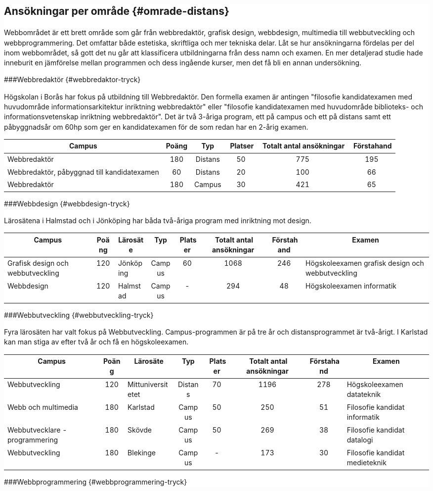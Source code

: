 Ansökningar per område {#omrade-distans}
------------------------------------------------------------

Webbområdet är ett brett område som går från webbredaktör, grafisk design, webbdesign, multimedia till webbutveckling och webbprogrammering. Det omfattar både estetiska, skriftliga och mer tekniska delar. Låt se hur ansökningarna fördelas per del inom webbområdet, så gott det nu går att klassificera utbildningarna från dess namn och examen. En mer detaljerad studie hade inneburit en jämförelse mellan programmen och dess ingående kurser, men det få bli en annan undersökning.



###Webbredaktör {#webbredaktor-tryck}

Högskolan i Borås har fokus på utbildning till Webbredaktör. Den formella examen är antingen "filosofie kandidatexamen med huvudområde informationsarkitektur inriktning webbredaktör" eller "filosofie kandidatexamen med huvudområde biblioteks- och informationsvetenskap inriktning webbredaktör". Det är två 3-åriga program, ett på campus och ett på distans samt ett påbyggnadsår om 60hp som ger en kandidatexamen för de som redan har en 2-årig examen.

| Campus                                       | Poäng | Typ     | Platser | Totalt antal ansökningar  | Förstahand  |
|----------------------------------------------|:-----:|:-------:|:-------:|:-------------------------:|:-----------:|
| Webbredaktör                                 | 180   | Distans | 50      | 775                       | 195         |
| Webbredaktör, påbyggnad till kandidatexamen  | 60    | Distans | 20      | 100                       | 66          |
| Webbredaktör                                 | 180   | Campus  | 30      | 421                       | 65          |



###Webbdesign {#webbdesign-tryck}

Lärosätena i Halmstad och i Jönköping har båda två-åriga program med inriktning mot design. 

| Campus                            | Poäng | Lärosäte  | Typ     | Platser | Totalt antal ansökningar  | Förstahand  | Examen |
|-----------------------------------|:-----:|-----------|:-------:|:-------:|:-------------------------:|:-----------:|--------|
| Grafisk design och webbutveckling | 120   | Jönköping | Campus  | 60      | 1068                      | 246         | Högskoleexamen grafisk design och webbutveckling |
| Webbdesign                        | 120   | Halmstad  | Campus  | -       | 294                       | 48          | Högskoleexamen informatik |



###Webbutveckling {#webbutveckling-tryck}

Fyra lärosäten har valt fokus på Webbutveckling. Campus-programmen är på tre år och distansprogrammet är två-årigt. I Karlstad kan man stiga av efter två år och få en högskoleexamen.

| Campus                            | Poäng | Lärosäte          | Typ     | Platser | Totalt antal ansökningar  | Förstahand  | Examen |
|-----------------------------------|:-----:|-------------------|:-------:|:-------:|:-------------------------:|:-----------:|--------|
| Webbutveckling                    | 120   | Mittuniversitetet | Distans | 70      | 1196                      | 278         | Högskoleexamen datateknik |
| Webb och multimedia               | 180   | Karlstad          | Campus  | 50      | 250                       | 51          | Filosofie kandidat informatik |
| Webbutvecklare - programmering    | 180   | Skövde            | Campus  | 50      | 269                       | 38          | Filosofie kandidat datalogi |
| Webbutveckling                    | 180   | Blekinge          | Campus  | -       | 173                       | 30          | Filosofie kandidat medieteknik |



###Webbprogrammering {#webbprogrammering-tryck}
